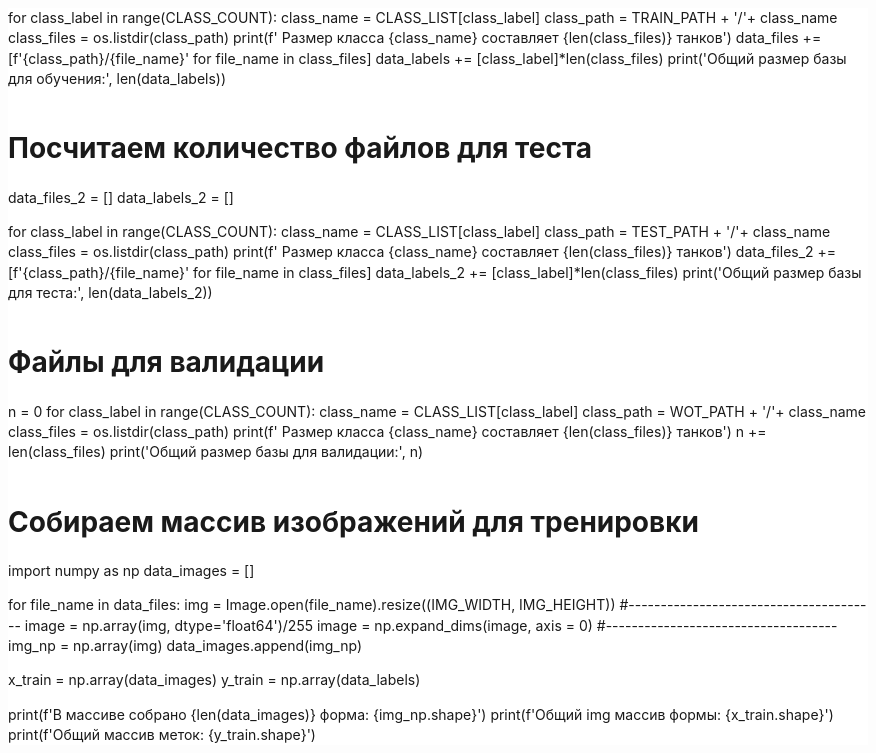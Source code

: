 for class_label in range(CLASS_COUNT):
  class_name = CLASS_LIST[class_label]
  class_path = TRAIN_PATH + '/'+ class_name
  class_files = os.listdir(class_path)
  print(f' Размер класса {class_name} составляет {len(class_files)} танков')
  data_files += [f'{class_path}/{file_name}' for file_name in class_files]
  data_labels += [class_label]*len(class_files)
print('Общий размер базы для обучения:', len(data_labels))

# Посчитаем количество файлов для теста
data_files_2 = []
data_labels_2 = []

for class_label in range(CLASS_COUNT):
  class_name = CLASS_LIST[class_label]
  class_path = TEST_PATH + '/'+ class_name
  class_files = os.listdir(class_path)
  print(f' Размер класса {class_name} составляет {len(class_files)} танков')
  data_files_2 += [f'{class_path}/{file_name}' for file_name in class_files]
  data_labels_2 += [class_label]*len(class_files)
print('Общий размер базы для теста:', len(data_labels_2))

#  Файлы для валидации
n = 0
for class_label in range(CLASS_COUNT):
  class_name = CLASS_LIST[class_label]
  class_path = WOT_PATH + '/'+ class_name
  class_files = os.listdir(class_path)
  print(f' Размер класса {class_name} составляет {len(class_files)} танков')
  n += len(class_files)
print('Общий размер базы для валидации:', n)

# Собираем массив изображений для тренировки
import numpy as np
data_images = []

for file_name in data_files:
  img = Image.open(file_name).resize((IMG_WIDTH, IMG_HEIGHT))
#---------------------------------------
  image = np.array(img, dtype='float64')/255
  image = np.expand_dims(image, axis = 0)
#------------------------------------
  img_np = np.array(img)
  data_images.append(img_np)

x_train = np.array(data_images)
y_train = np.array(data_labels)

print(f'В массиве собрано {len(data_images)} форма: {img_np.shape}')
print(f'Общий img массив формы: {x_train.shape}')
print(f'Общий массив меток: {y_train.shape}')
